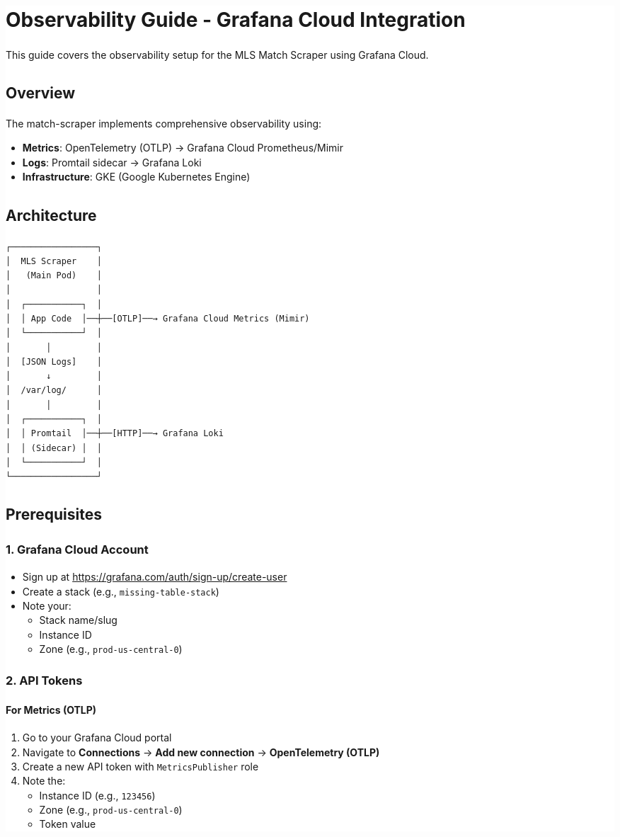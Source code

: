 # Observability Guide - Grafana Cloud Integration

This guide covers the observability setup for the MLS Match Scraper using Grafana Cloud.

## Overview

The match-scraper implements comprehensive observability using:
- **Metrics**: OpenTelemetry (OTLP) → Grafana Cloud Prometheus/Mimir
- **Logs**: Promtail sidecar → Grafana Loki
- **Infrastructure**: GKE (Google Kubernetes Engine)

## Architecture

```
┌─────────────────┐
│  MLS Scraper    │
│   (Main Pod)    │
│                 │
│  ┌───────────┐  │
│  │ App Code  │──┼──[OTLP]──→ Grafana Cloud Metrics (Mimir)
│  └───────────┘  │
│       │         │
│  [JSON Logs]    │
│       ↓         │
│  /var/log/      │
│       │         │
│  ┌───────────┐  │
│  │ Promtail  │──┼──[HTTP]──→ Grafana Loki
│  │ (Sidecar) │  │
│  └───────────┘  │
└─────────────────┘
```

## Prerequisites

### 1. Grafana Cloud Account
- Sign up at https://grafana.com/auth/sign-up/create-user
- Create a stack (e.g., `missing-table-stack`)
- Note your:
  - Stack name/slug
  - Instance ID
  - Zone (e.g., `prod-us-central-0`)

### 2. API Tokens

#### For Metrics (OTLP)
1. Go to your Grafana Cloud portal
2. Navigate to **Connections** → **Add new connection** → **OpenTelemetry (OTLP)**
3. Create a new API token with `MetricsPublisher` role
4. Note the:
   - Instance ID (e.g., `123456`)
   - Zone (e.g., `prod-us-central-0`)
   - Token value
